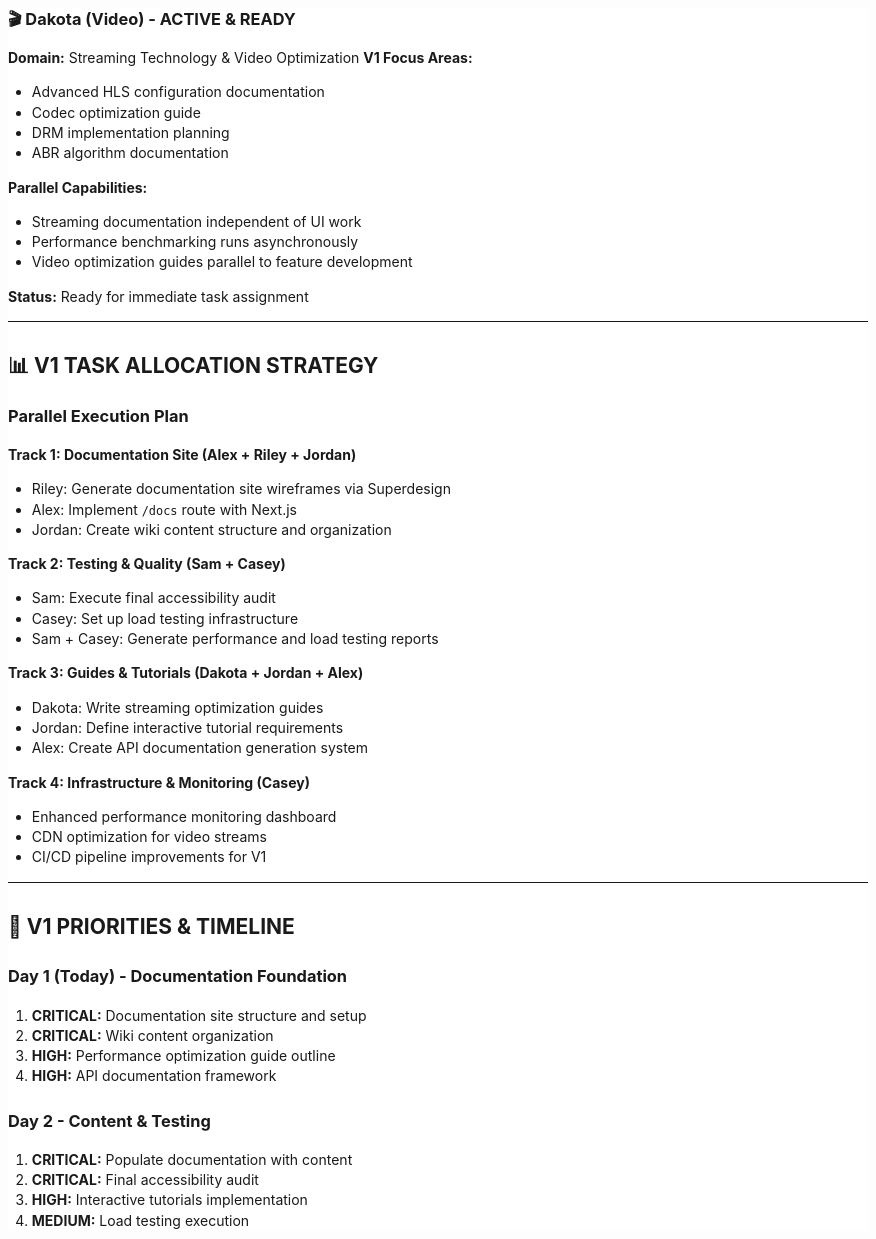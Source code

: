 ### **🎬 Dakota (Video) - ACTIVE & READY**
**Domain:** Streaming Technology & Video Optimization
**V1 Focus Areas:**
- Advanced HLS configuration documentation
- Codec optimization guide
- DRM implementation planning
- ABR algorithm documentation

**Parallel Capabilities:**
- Streaming documentation independent of UI work
- Performance benchmarking runs asynchronously
- Video optimization guides parallel to feature development

**Status:** Ready for immediate task assignment

---

## 📊 V1 TASK ALLOCATION STRATEGY

### **Parallel Execution Plan**

**Track 1: Documentation Site (Alex + Riley + Jordan)**
- Riley: Generate documentation site wireframes via Superdesign
- Alex: Implement `/docs` route with Next.js
- Jordan: Create wiki content structure and organization

**Track 2: Testing & Quality (Sam + Casey)**
- Sam: Execute final accessibility audit
- Casey: Set up load testing infrastructure
- Sam + Casey: Generate performance and load testing reports

**Track 3: Guides & Tutorials (Dakota + Jordan + Alex)**
- Dakota: Write streaming optimization guides
- Jordan: Define interactive tutorial requirements
- Alex: Create API documentation generation system

**Track 4: Infrastructure & Monitoring (Casey)**
- Enhanced performance monitoring dashboard
- CDN optimization for video streams
- CI/CD pipeline improvements for V1

---

## 🎯 V1 PRIORITIES & TIMELINE

### **Day 1 (Today) - Documentation Foundation**
1. **CRITICAL:** Documentation site structure and setup
2. **CRITICAL:** Wiki content organization
3. **HIGH:** Performance optimization guide outline
4. **HIGH:** API documentation framework

### **Day 2 - Content & Testing**
1. **CRITICAL:** Populate documentation with content
2. **CRITICAL:** Final accessibility audit
3. **HIGH:** Interactive tutorials implementation
4. **MEDIUM:** Load testing execution

